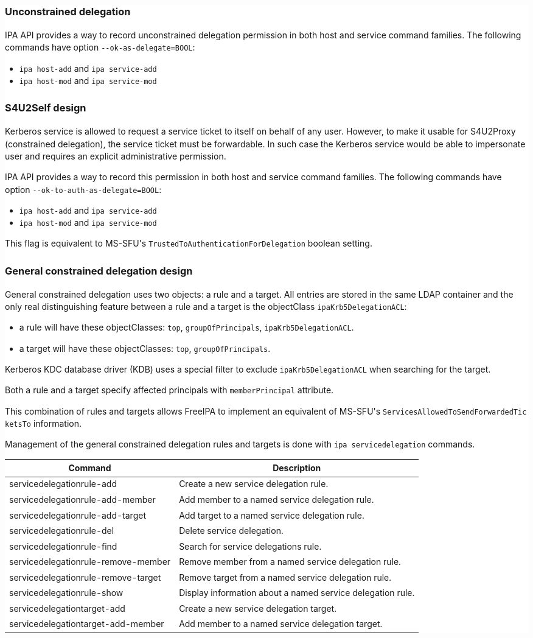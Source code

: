 ### Unconstrained delegation

IPA API provides a way to record unconstrained delegation permission in both
host and service command families. The following commands have option
`--ok-as-delegate=BOOL`:

- `ipa host-add` and `ipa service-add`
- `ipa host-mod` and `ipa service-mod`

### S4U2Self design

Kerberos service is allowed to request a service ticket to itself on behalf of
any user. However, to make it usable for S4U2Proxy (constrained delegation),
the service ticket must be forwardable. In such case the Kerberos service would
be able to impersonate user and requires an explicit administrative permission.

IPA API provides a way to record this permission in both host and service
command families. The following commands have option
`--ok-to-auth-as-delegate=BOOL`:

- `ipa host-add` and `ipa service-add`
- `ipa host-mod` and `ipa service-mod`

This flag is equivalent to MS-SFU's `TrustedToAuthenticationForDelegation`
boolean setting.

### General constrained delegation design

General constrained delegation uses two objects: a rule and a target.
All entries are stored in the same LDAP container and the only real
distinguishing feature between a rule and a target is the objectClass
`ipaKrb5DelegationACL`:

- a rule will have these objectClasses: `top`, `groupOfPrincipals`,
  `ipaKrb5DelegationACL`.

- a target will have these objectClasses: `top`, `groupOfPrincipals`.

Kerberos KDC database driver (KDB) uses a special filter to exclude
`ipaKrb5DelegationACL` when searching for the target.

Both a rule and a target specify affected principals with `memberPrincipal`
attribute.

This combination of rules and targets allows FreeIPA to implement an equivalent
of MS-SFU's `ServicesAllowedToSendForwardedTicketsTo` information.

Management of the general constrained delegation rules and targets is done with
`ipa servicedelegation` commands.

|Command                               |Description                                                 |
|--------------------------------------|------------------------------------------------------------|
|servicedelegationrule-add             |Create a new service delegation rule.                       |
|servicedelegationrule-add-member      |Add member to a named service delegation rule.              |
|servicedelegationrule-add-target      |Add target to a named service delegation rule.              |
|servicedelegationrule-del             |Delete service delegation.                                  |
|servicedelegationrule-find            |Search for service delegations rule.                        |
|servicedelegationrule-remove-member   |Remove member from a named service delegation rule.         |
|servicedelegationrule-remove-target   |Remove target from a named service delegation rule.         |
|servicedelegationrule-show            |Display information about a named service delegation rule.  |
|servicedelegationtarget-add           |Create a new service delegation target.                     |
|servicedelegationtarget-add-member    |Add member to a named service delegation target.            |